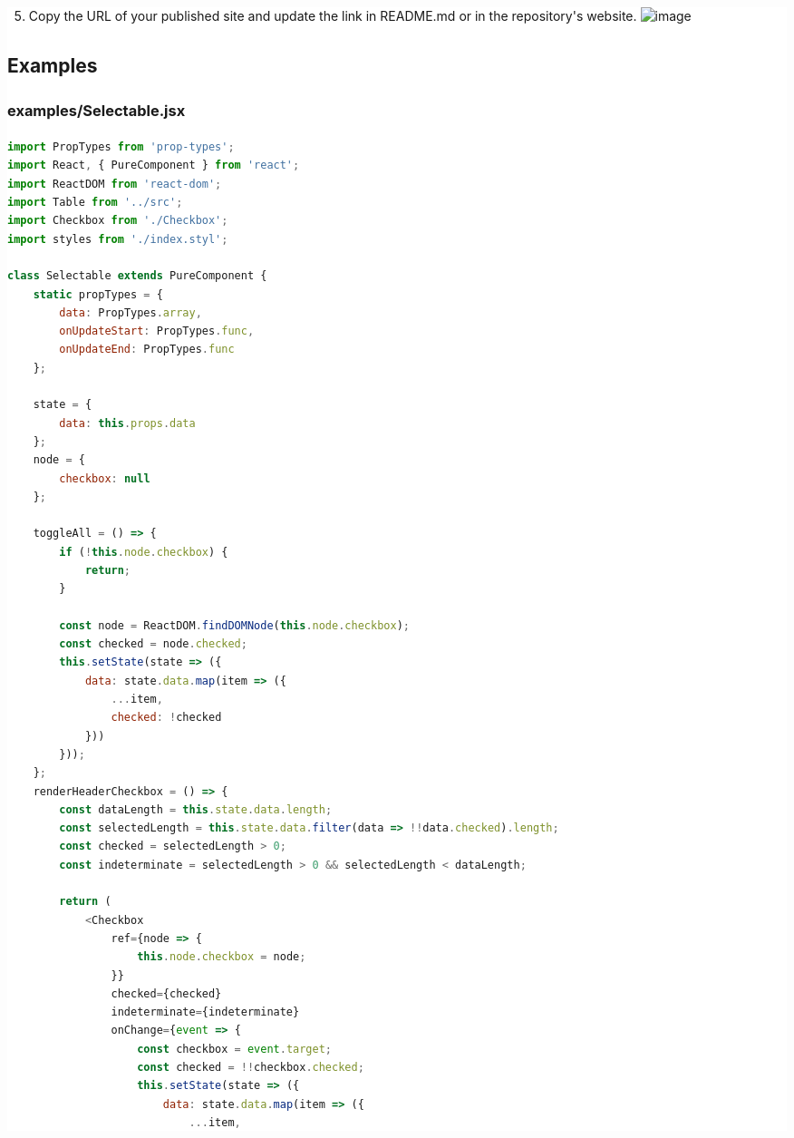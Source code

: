 5. Copy the URL of your published site and update the link in README.md or in the repository's website.
    ![image](https://user-images.githubusercontent.com/447801/31599265-32bb0df8-b284-11e7-9e9c-248c89eede7b.png)

## Examples

### examples/Selectable.jsx

```js
import PropTypes from 'prop-types';
import React, { PureComponent } from 'react';
import ReactDOM from 'react-dom';
import Table from '../src';
import Checkbox from './Checkbox';
import styles from './index.styl';

class Selectable extends PureComponent {
    static propTypes = {
        data: PropTypes.array,
        onUpdateStart: PropTypes.func,
        onUpdateEnd: PropTypes.func
    };

    state = {
        data: this.props.data
    };
    node = {
        checkbox: null
    };

    toggleAll = () => {
        if (!this.node.checkbox) {
            return;
        }

        const node = ReactDOM.findDOMNode(this.node.checkbox);
        const checked = node.checked;
        this.setState(state => ({
            data: state.data.map(item => ({
                ...item,
                checked: !checked
            }))
        }));
    };
    renderHeaderCheckbox = () => {
        const dataLength = this.state.data.length;
        const selectedLength = this.state.data.filter(data => !!data.checked).length;
        const checked = selectedLength > 0;
        const indeterminate = selectedLength > 0 && selectedLength < dataLength;

        return (
            <Checkbox
                ref={node => {
                    this.node.checkbox = node;
                }}
                checked={checked}
                indeterminate={indeterminate}
                onChange={event => {
                    const checkbox = event.target;
                    const checked = !!checkbox.checked;
                    this.setState(state => ({
                        data: state.data.map(item => ({
                            ...item,
```